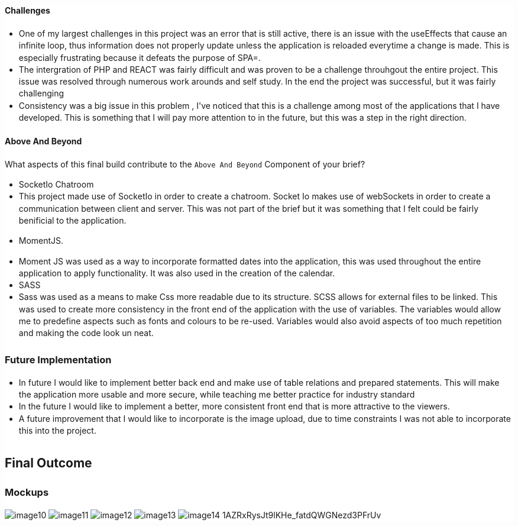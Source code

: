 #### Challenges

* One of my largest challenges in this project was an error that is still active, there is an issue with the useEffects that cause an infinite loop, thus information does not properly update unless the application is reloaded everytime a change is made. This is especially frustrating because it defeats the purpose of SPA=. 
* The intergration of PHP and REACT was fairly difficult and was proven to be a challenge throuhgout the entire project. This issue was resolved through numerous work arounds and self study. In the end the project was successful, but it was fairly challenging
* Consistency was a big issue in this problem , I've noticed that this is a challenge among most of the applications that I have developed. This is something that I will pay more attention to in the future, but this was a step in the right direction. 

#### Above And Beyond

What aspects of this final build contribute to the `Above And Beyond` Component of your brief?

* SocketIo Chatroom
* This project made use of SocketIo in order to create a chatroom. Socket Io makes use of webSockets in order to create a communication between client and server. This was not part of the brief but it was something that I felt could be fairly benificial to the application. 
+ MomentJS.
* Moment JS was used as a way to incorporate formatted dates into the application, this was used throughout the entire application to apply functionality. It was also used in the creation of the calendar. 
* SASS
* Sass was used as a means to make Css more readable due to its structure. SCSS allows for external files to be linked. This was used to create more consistency in the front end of the application with the use of variables. The variables would allow me to predefine aspects such as fonts and colours to be re-used. Variables would also avoid aspects of too much repetition and making the code look un neat. 

### Future Implementation

* In future I would like to implement better back end and make use of table relations and prepared statements. This will make the application more usable and more secure, while teaching me better practice for industry standard 
* In the future I would like to implement a better, more consistent front end that is more attractive to the viewers. 
*  A future improvement that I would like to incorporate is the image upload, due to time constraints I was not able to incorporate this into the project. 


## Final Outcome

### Mockups

![image10](https://drive.google.com/uc?export=view&id=1zhp2EjfmmWPeYJ1ug8vRv8NEBVu50XaH)
![image11](https://drive.google.com/uc?export=view&id=1lWJwFo9amrM6M1hlhdouKXxl6RWEkE8a)
![image12](https://drive.google.com/uc?export=view&id=179PtitQiOw--XTjHwvjWnHSUn7ZrX4dD)
![image13](https://drive.google.com/uc?export=view&id=1AZRxRysJt9lKHe_fatdQWGNezd3PFrUv)
![image14](https://drive.google.com/uc?export=view&id=1Jed5lxkq6HY8Pc-Y7tFW8hU9LxbHVj0a)
1AZRxRysJt9lKHe_fatdQWGNezd3PFrUv
